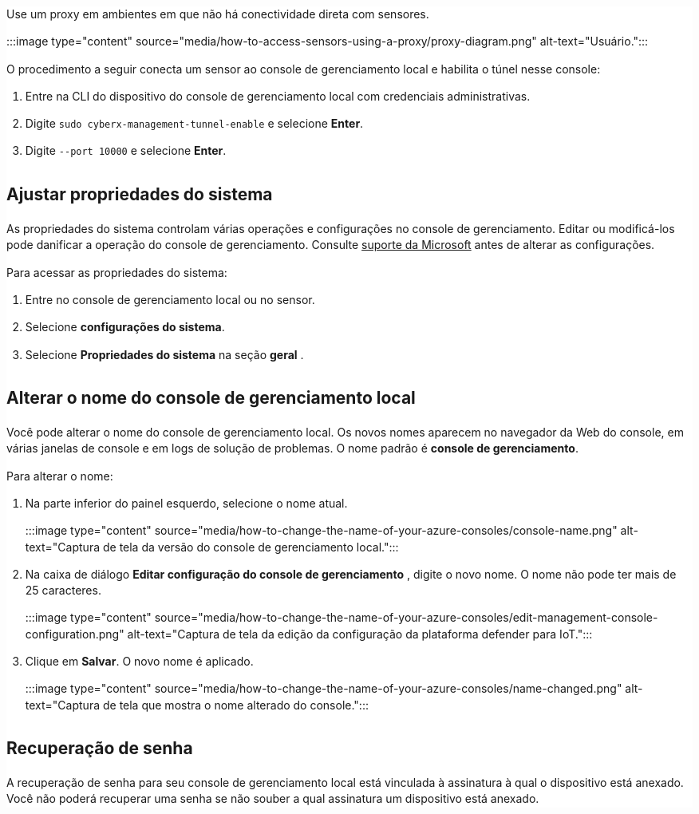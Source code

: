 Use um proxy em ambientes em que não há conectividade direta com sensores.

:::image type="content" source="media/how-to-access-sensors-using-a-proxy/proxy-diagram.png" alt-text="Usuário.":::

O procedimento a seguir conecta um sensor ao console de gerenciamento local e habilita o túnel nesse console:

1. Entre na CLI do dispositivo do console de gerenciamento local com credenciais administrativas.

2. Digite `sudo cyberx-management-tunnel-enable` e selecione **Enter**.

4. Digite `--port 10000` e selecione **Enter**.

## <a name="adjust-system-properties"></a>Ajustar propriedades do sistema

As propriedades do sistema controlam várias operações e configurações no console de gerenciamento. Editar ou modificá-los pode danificar a operação do console de gerenciamento. Consulte [suporte da Microsoft](https://support.microsoft.com) antes de alterar as configurações.

Para acessar as propriedades do sistema: 

1. Entre no console de gerenciamento local ou no sensor.

2. Selecione **configurações do sistema**.

3. Selecione **Propriedades do sistema** na seção **geral** .

## <a name="change-the-name-of-the-on-premises-management-console"></a>Alterar o nome do console de gerenciamento local

Você pode alterar o nome do console de gerenciamento local. Os novos nomes aparecem no navegador da Web do console, em várias janelas de console e em logs de solução de problemas. O nome padrão é **console de gerenciamento**.

Para alterar o nome:

1. Na parte inferior do painel esquerdo, selecione o nome atual.

   :::image type="content" source="media/how-to-change-the-name-of-your-azure-consoles/console-name.png" alt-text="Captura de tela da versão do console de gerenciamento local.":::

2. Na caixa de diálogo **Editar configuração do console de gerenciamento** , digite o novo nome. O nome não pode ter mais de 25 caracteres.

   :::image type="content" source="media/how-to-change-the-name-of-your-azure-consoles/edit-management-console-configuration.png" alt-text="Captura de tela da edição da configuração da plataforma defender para IoT.":::

3. Clique em **Salvar**. O novo nome é aplicado.

   :::image type="content" source="media/how-to-change-the-name-of-your-azure-consoles/name-changed.png" alt-text="Captura de tela que mostra o nome alterado do console.":::

## <a name="password-recovery"></a>Recuperação de senha

A recuperação de senha para seu console de gerenciamento local está vinculada à assinatura à qual o dispositivo está anexado. Você não poderá recuperar uma senha se não souber a qual assinatura um dispositivo está anexado.
